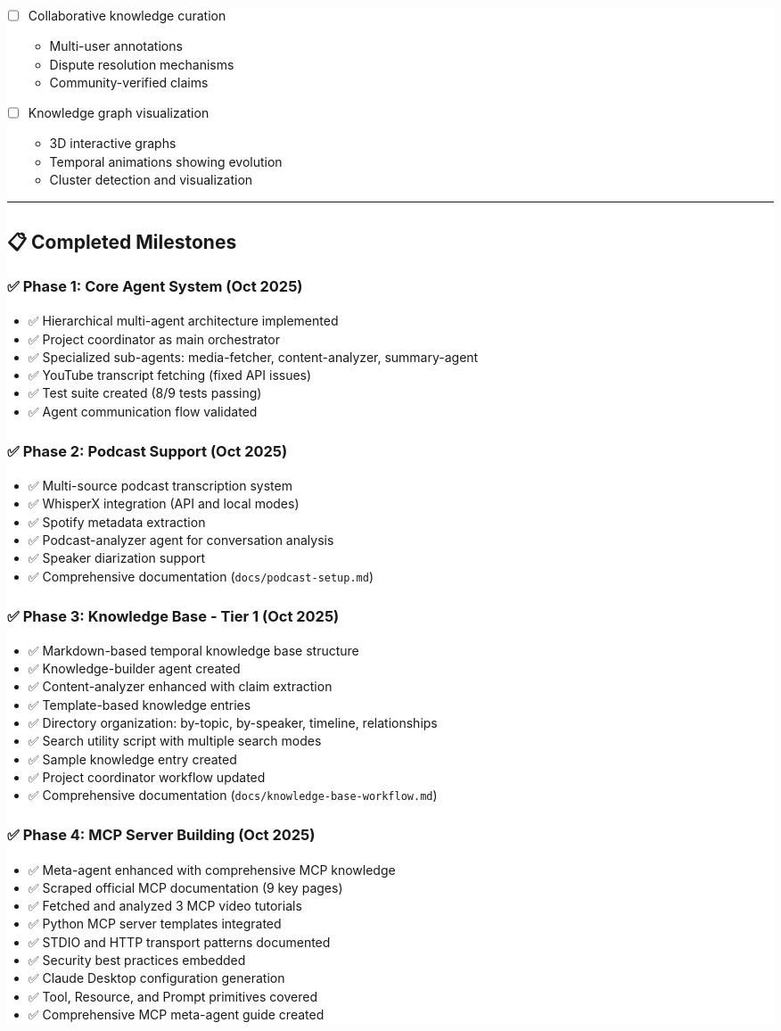 - [ ] Collaborative knowledge curation
  - Multi-user annotations
  - Dispute resolution mechanisms
  - Community-verified claims

- [ ] Knowledge graph visualization
  - 3D interactive graphs
  - Temporal animations showing evolution
  - Cluster detection and visualization

---

## 📋 Completed Milestones

### ✅ Phase 1: Core Agent System (Oct 2025)
- ✅ Hierarchical multi-agent architecture implemented
- ✅ Project coordinator as main orchestrator
- ✅ Specialized sub-agents: media-fetcher, content-analyzer, summary-agent
- ✅ YouTube transcript fetching (fixed API issues)
- ✅ Test suite created (8/9 tests passing)
- ✅ Agent communication flow validated

### ✅ Phase 2: Podcast Support (Oct 2025)
- ✅ Multi-source podcast transcription system
- ✅ WhisperX integration (API and local modes)
- ✅ Spotify metadata extraction
- ✅ Podcast-analyzer agent for conversation analysis
- ✅ Speaker diarization support
- ✅ Comprehensive documentation (`docs/podcast-setup.md`)

### ✅ Phase 3: Knowledge Base - Tier 1 (Oct 2025)
- ✅ Markdown-based temporal knowledge base structure
- ✅ Knowledge-builder agent created
- ✅ Content-analyzer enhanced with claim extraction
- ✅ Template-based knowledge entries
- ✅ Directory organization: by-topic, by-speaker, timeline, relationships
- ✅ Search utility script with multiple search modes
- ✅ Sample knowledge entry created
- ✅ Project coordinator workflow updated
- ✅ Comprehensive documentation (`docs/knowledge-base-workflow.md`)

### ✅ Phase 4: MCP Server Building (Oct 2025)
- ✅ Meta-agent enhanced with comprehensive MCP knowledge
- ✅ Scraped official MCP documentation (9 key pages)
- ✅ Fetched and analyzed 3 MCP video tutorials
- ✅ Python MCP server templates integrated
- ✅ STDIO and HTTP transport patterns documented
- ✅ Security best practices embedded
- ✅ Claude Desktop configuration generation
- ✅ Tool, Resource, and Prompt primitives covered
- ✅ Comprehensive MCP meta-agent guide created
